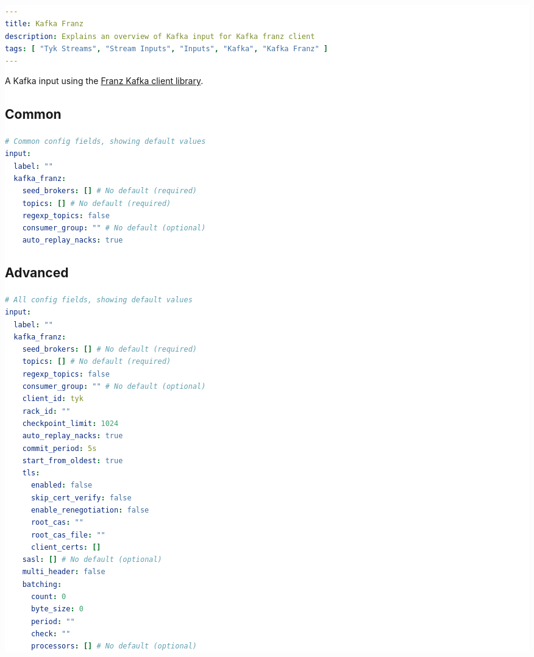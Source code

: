 ```yaml
---
title: Kafka Franz
description: Explains an overview of Kafka input for Kafka franz client
tags: [ "Tyk Streams", "Stream Inputs", "Inputs", "Kafka", "Kafka Franz" ]
---
```


A Kafka input using the [Franz Kafka client library](https://github.com/twmb/franz-go).

## Common

```yml
# Common config fields, showing default values
input:
  label: ""
  kafka_franz:
    seed_brokers: [] # No default (required)
    topics: [] # No default (required)
    regexp_topics: false
    consumer_group: "" # No default (optional)
    auto_replay_nacks: true
```

## Advanced

```yml
# All config fields, showing default values
input:
  label: ""
  kafka_franz:
    seed_brokers: [] # No default (required)
    topics: [] # No default (required)
    regexp_topics: false
    consumer_group: "" # No default (optional)
    client_id: tyk
    rack_id: ""
    checkpoint_limit: 1024
    auto_replay_nacks: true
    commit_period: 5s
    start_from_oldest: true
    tls:
      enabled: false
      skip_cert_verify: false
      enable_renegotiation: false
      root_cas: ""
      root_cas_file: ""
      client_certs: []
    sasl: [] # No default (optional)
    multi_header: false
    batching:
      count: 0
      byte_size: 0
      period: ""
      check: ""
      processors: [] # No default (optional)
```
